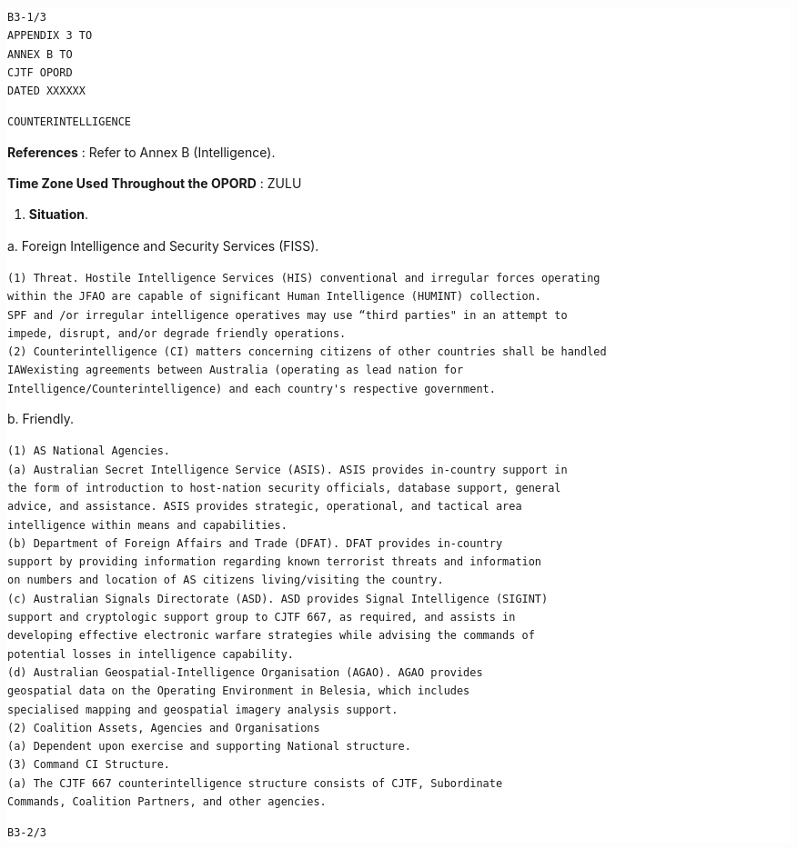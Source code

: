 ```
B3-1/3
APPENDIX 3 TO
ANNEX B TO
CJTF OPORD
DATED XXXXXX
```

```
COUNTERINTELLIGENCE
```

**References** : Refer to Annex B (Intelligence).

**Time Zone Used Throughout the OPORD** : ZULU

1. **Situation**.

a. Foreign Intelligence and Security Services (FISS).

```
(1) Threat. Hostile Intelligence Services (HIS) conventional and irregular forces operating
within the JFAO are capable of significant Human Intelligence (HUMINT) collection.
SPF and /or irregular intelligence operatives may use “third parties" in an attempt to
impede, disrupt, and/or degrade friendly operations.
(2) Counterintelligence (CI) matters concerning citizens of other countries shall be handled
IAWexisting agreements between Australia (operating as lead nation for
Intelligence/Counterintelligence) and each country's respective government.
```

b. Friendly.

```
(1) AS National Agencies.
(a) Australian Secret Intelligence Service (ASIS). ASIS provides in-country support in
the form of introduction to host-nation security officials, database support, general
advice, and assistance. ASIS provides strategic, operational, and tactical area
intelligence within means and capabilities.
(b) Department of Foreign Affairs and Trade (DFAT). DFAT provides in-country
support by providing information regarding known terrorist threats and information
on numbers and location of AS citizens living/visiting the country.
(c) Australian Signals Directorate (ASD). ASD provides Signal Intelligence (SIGINT)
support and cryptologic support group to CJTF 667, as required, and assists in
developing effective electronic warfare strategies while advising the commands of
potential losses in intelligence capability.
(d) Australian Geospatial-Intelligence Organisation (AGAO). AGAO provides
geospatial data on the Operating Environment in Belesia, which includes
specialised mapping and geospatial imagery analysis support.
(2) Coalition Assets, Agencies and Organisations
(a) Dependent upon exercise and supporting National structure.
(3) Command CI Structure.
(a) The CJTF 667 counterintelligence structure consists of CJTF, Subordinate
Commands, Coalition Partners, and other agencies.
```

```
B3-2/3
```
